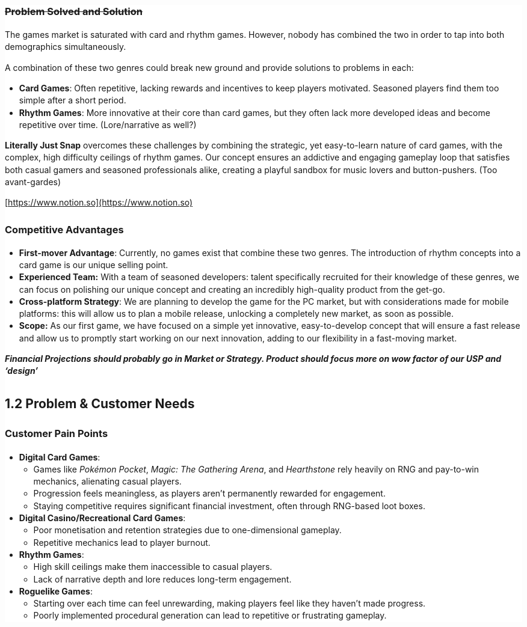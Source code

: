 
### **~~Problem Solved and Solution~~**

The games market is saturated with card and rhythm games. However, nobody has combined the two in order to tap into both demographics simultaneously. 

A combination of these two genres could break new ground and provide solutions to problems in each:

- **Card Games**: Often repetitive, lacking rewards and incentives to keep players motivated. Seasoned players find them too simple after a short period.
- **Rhythm Games**: More innovative at their core than card games, but they often lack more developed ideas and become repetitive over time. (Lore/narrative as well?)

**Literally Just Snap** overcomes these challenges by combining the strategic, yet easy-to-learn nature of card games, with the complex, high difficulty ceilings of rhythm games. Our concept ensures an addictive and engaging gameplay loop that satisfies both casual gamers and seasoned professionals alike, creating a playful sandbox for music lovers and button-pushers. (Too avant-gardes)

[https://www.notion.so](https://www.notion.so)

### **Competitive Advantages**

- **First-mover Advantage**: Currently, no games exist that combine these two genres. The introduction of rhythm concepts into a card game is our unique selling point.
- **Experienced Team:** With a team of seasoned developers: talent specifically recruited for their knowledge of these genres, we can focus on polishing our unique concept and creating an incredibly high-quality product from the get-go.
- **Cross-platform Strategy**: We are planning to develop the game for the PC market, but with considerations made for mobile platforms: this will allow us to plan a mobile release, unlocking a completely new market, as soon as possible.
- **Scope:** As our first game, we have focused on a simple yet innovative, easy-to-develop concept that will ensure a fast release and allow us to promptly start working on our next innovation, adding to our flexibility in a fast-moving market.

***Financial Projections should probably go in Market or Strategy. Product should focus more on wow factor of our USP and ‘design’***

## **1.2 Problem & Customer Needs**

### **Customer Pain Points**

- **Digital Card Games**:
    - Games like *Pokémon Pocket*, *Magic: The Gathering Arena*, and *Hearthstone* rely heavily on RNG and pay-to-win mechanics, alienating casual players.
    - Progression feels meaningless, as players aren’t permanently rewarded for engagement.
    - Staying competitive requires significant financial investment, often through RNG-based loot boxes.
- **Digital Casino/Recreational Card Games**:
    - Poor monetisation and retention strategies due to one-dimensional gameplay.
    - Repetitive mechanics lead to player burnout.
- **Rhythm Games**:
    - High skill ceilings make them inaccessible to casual players.
    - Lack of narrative depth and lore reduces long-term engagement.
- **Roguelike Games**:
    - Starting over each time can feel unrewarding, making players feel like they haven’t made progress.
    - Poorly implemented procedural generation can lead to repetitive or frustrating gameplay.

